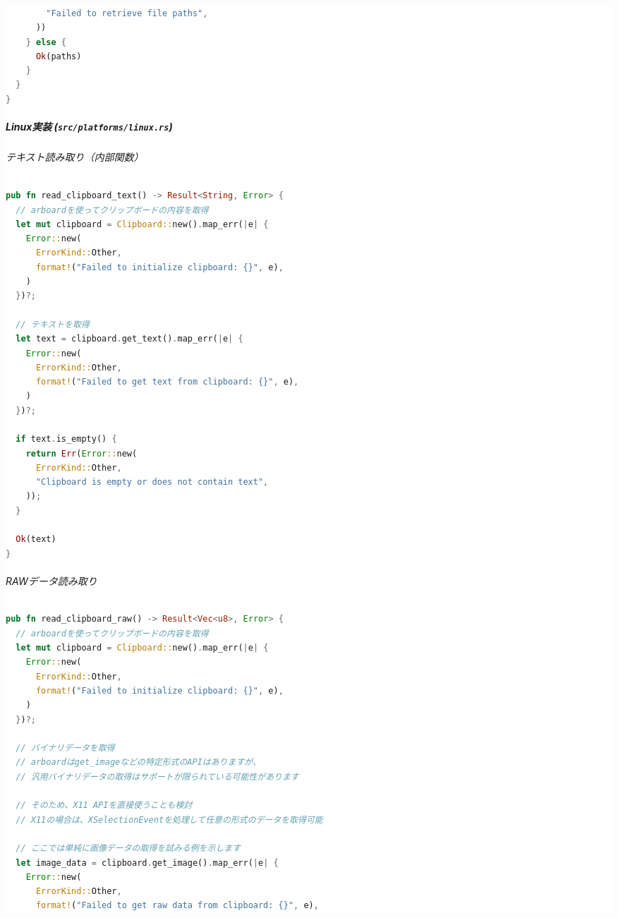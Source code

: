 ```rust
        "Failed to retrieve file paths",
      ))
    } else {
      Ok(paths)
    }
  }
}
```

##### Linux実装 (`src/platforms/linux.rs`)

###### テキスト読み取り（内部関数）
```rust
pub fn read_clipboard_text() -> Result<String, Error> {
  // arboardを使ってクリップボードの内容を取得
  let mut clipboard = Clipboard::new().map_err(|e| {
    Error::new(
      ErrorKind::Other,
      format!("Failed to initialize clipboard: {}", e),
    )
  })?;
  
  // テキストを取得
  let text = clipboard.get_text().map_err(|e| {
    Error::new(
      ErrorKind::Other,
      format!("Failed to get text from clipboard: {}", e),
    )
  })?;
  
  if text.is_empty() {
    return Err(Error::new(
      ErrorKind::Other,
      "Clipboard is empty or does not contain text",
    ));
  }
  
  Ok(text)
}
```

###### RAWデータ読み取り
```rust
pub fn read_clipboard_raw() -> Result<Vec<u8>, Error> {
  // arboardを使ってクリップボードの内容を取得
  let mut clipboard = Clipboard::new().map_err(|e| {
    Error::new(
      ErrorKind::Other,
      format!("Failed to initialize clipboard: {}", e),
    )
  })?;
  
  // バイナリデータを取得
  // arboardはget_imageなどの特定形式のAPIはありますが、
  // 汎用バイナリデータの取得はサポートが限られている可能性があります
  
  // そのため、X11 APIを直接使うことも検討
  // X11の場合は、XSelectionEventを処理して任意の形式のデータを取得可能
  
  // ここでは単純に画像データの取得を試みる例を示します
  let image_data = clipboard.get_image().map_err(|e| {
    Error::new(
      ErrorKind::Other,
      format!("Failed to get raw data from clipboard: {}", e),
```